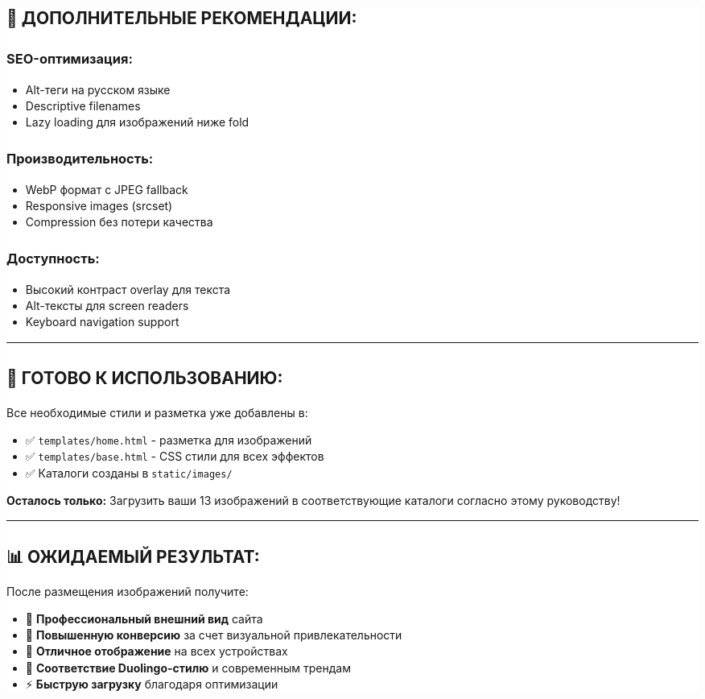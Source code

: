 
## 🔧 **ДОПОЛНИТЕЛЬНЫЕ РЕКОМЕНДАЦИИ:**

### **SEO-оптимизация:**
- Alt-теги на русском языке
- Descriptive filenames
- Lazy loading для изображений ниже fold

### **Производительность:**
- WebP формат с JPEG fallback
- Responsive images (srcset)
- Compression без потери качества

### **Доступность:**
- Высокий контраст overlay для текста
- Alt-тексты для screen readers
- Keyboard navigation support

---

## 🚀 **ГОТОВО К ИСПОЛЬЗОВАНИЮ:**

Все необходимые стили и разметка уже добавлены в:
- ✅ `templates/home.html` - разметка для изображений
- ✅ `templates/base.html` - CSS стили для всех эффектов
- ✅ Каталоги созданы в `static/images/`

**Осталось только:** Загрузить ваши 13 изображений в соответствующие каталоги согласно этому руководству!

---

## 📊 **ОЖИДАЕМЫЙ РЕЗУЛЬТАТ:**

После размещения изображений получите:
- 🎯 **Профессиональный внешний вид** сайта
- 🚀 **Повышенную конверсию** за счет визуальной привлекательности  
- 📱 **Отличное отображение** на всех устройствах
- 🎨 **Соответствие Duolingo-стилю** и современным трендам
- ⚡ **Быструю загрузку** благодаря оптимизации
